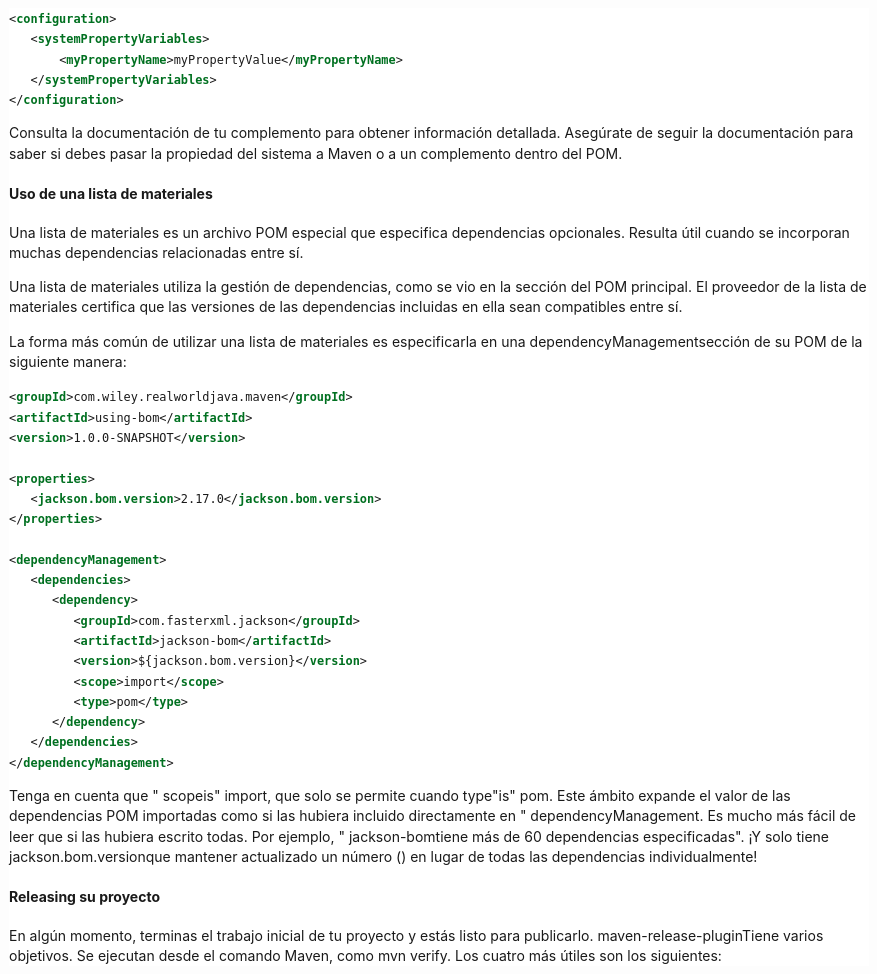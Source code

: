 ```xml
<configuration>
   <systemPropertyVariables>
       <myPropertyName>myPropertyValue</myPropertyName>
   </systemPropertyVariables>
</configuration>
```

Consulta la documentación de tu complemento para obtener información detallada. Asegúrate de seguir la documentación para saber si debes pasar la propiedad del sistema a Maven o a un complemento dentro del POM.

#### Uso de una lista de materiales

Una lista de materiales es un archivo POM especial que especifica dependencias opcionales. Resulta útil cuando se incorporan muchas dependencias relacionadas entre sí.

Una lista de materiales utiliza la gestión de dependencias, como se vio en la sección del POM principal. El proveedor de la lista de materiales certifica que las versiones de las dependencias incluidas en ella sean compatibles entre sí.

La forma más común de utilizar una lista de materiales es especificarla en una dependencyManagementsección de su POM de la siguiente manera:

```xml
<groupId>com.wiley.realworldjava.maven</groupId>
<artifactId>using-bom</artifactId>
<version>1.0.0-SNAPSHOT</version>
 
<properties>
   <jackson.bom.version>2.17.0</jackson.bom.version>
</properties>
 
<dependencyManagement>
   <dependencies>
      <dependency>
         <groupId>com.fasterxml.jackson</groupId>
         <artifactId>jackson-bom</artifactId>
         <version>${jackson.bom.version}</version>
         <scope>import</scope>
         <type>pom</type>
      </dependency>   
   </dependencies>
</dependencyManagement>
```

Tenga en cuenta que " scopeis" import, que solo se permite cuando type"is" pom. Este ámbito expande el valor de las dependencias POM importadas como si las hubiera incluido directamente en " dependencyManagement. Es mucho más fácil de leer que si las hubiera escrito todas. Por ejemplo, " jackson-bomtiene más de 60 dependencias especificadas". ¡Y solo tiene jackson.bom.versionque mantener actualizado un número () en lugar de todas las dependencias individualmente!

#### Releasing su proyecto

En algún momento, terminas el trabajo inicial de tu proyecto y estás listo para publicarlo. maven-release-pluginTiene varios objetivos. Se ejecutan desde el comando Maven, como mvn verify. Los cuatro más útiles son los siguientes:
